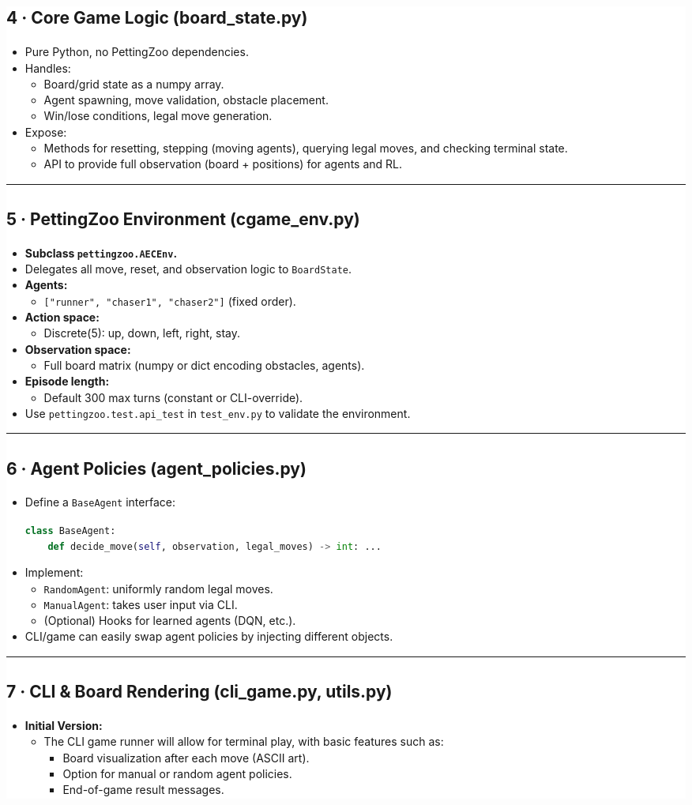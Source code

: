 
## 4 · Core Game Logic (board_state.py)

- Pure Python, no PettingZoo dependencies.
- Handles:
  - Board/grid state as a numpy array.
  - Agent spawning, move validation, obstacle placement.
  - Win/lose conditions, legal move generation.
- Expose:
  - Methods for resetting, stepping (moving agents), querying legal moves, and checking terminal state.
  - API to provide full observation (board + positions) for agents and RL.

---

## 5 · PettingZoo Environment (cgame_env.py)

- **Subclass `pettingzoo.AECEnv`.**
- Delegates all move, reset, and observation logic to `BoardState`.
- **Agents:**  
  - `["runner", "chaser1", "chaser2"]` (fixed order).
- **Action space:**  
  - Discrete(5): up, down, left, right, stay.
- **Observation space:**  
  - Full board matrix (numpy or dict encoding obstacles, agents).
- **Episode length:**  
  - Default 300 max turns (constant or CLI-override).
- Use `pettingzoo.test.api_test` in `test_env.py` to validate the environment.

---

## 6 · Agent Policies (agent_policies.py)

- Define a `BaseAgent` interface:
  ```python
  class BaseAgent:
      def decide_move(self, observation, legal_moves) -> int: ...
  ```
- Implement:
  - `RandomAgent`: uniformly random legal moves.
  - `ManualAgent`: takes user input via CLI.
  - (Optional) Hooks for learned agents (DQN, etc.).
- CLI/game can easily swap agent policies by injecting different objects.

---

## 7 · CLI & Board Rendering (cli_game.py, utils.py)

- **Initial Version:**  
  - The CLI game runner will allow for terminal play, with basic features such as:
    - Board visualization after each move (ASCII art).
    - Option for manual or random agent policies.
    - End-of-game result messages.
